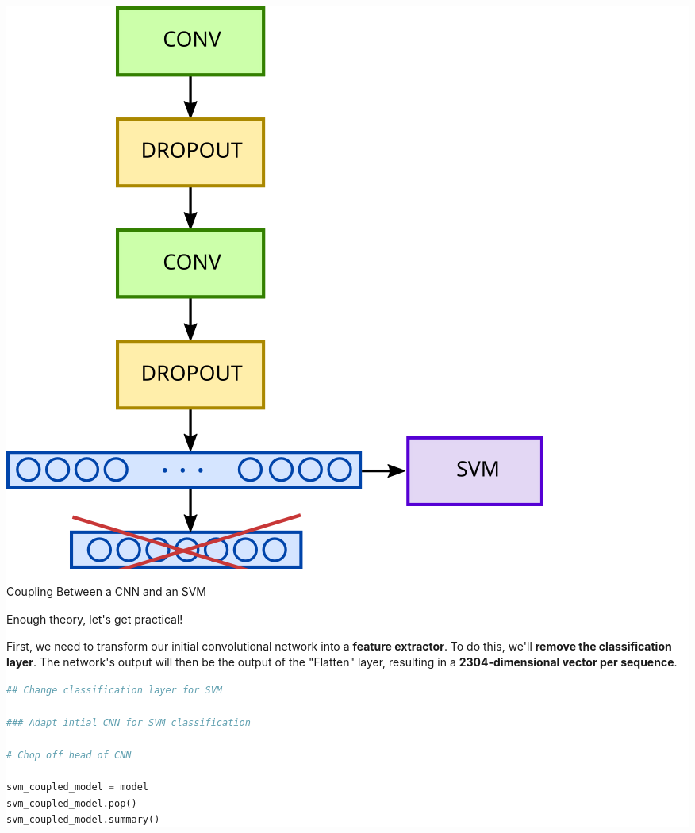   <img src="/images/post_images/article_2/CNN_SVM.jpg" alt="LeNet5 results">
  <p>Coupling Between a CNN and an SVM</p>
</div>

Enough theory, let's get practical!

First, we need to transform our initial convolutional network into a **feature extractor**. To do this, we'll **remove the classification layer**. The network's output will then be the output of the "Flatten" layer, resulting in a **2304-dimensional vector per sequence**.

```python
## Change classification layer for SVM

### Adapt intial CNN for SVM classification

# Chop off head of CNN

svm_coupled_model = model
svm_coupled_model.pop()
svm_coupled_model.summary()
```
